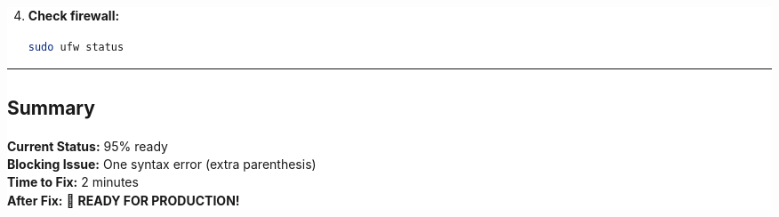 4. **Check firewall:**
   ```bash
   sudo ufw status
   ```

---

## Summary

**Current Status:** 95% ready  
**Blocking Issue:** One syntax error (extra parenthesis)  
**Time to Fix:** 2 minutes  
**After Fix:** 🚀 **READY FOR PRODUCTION!**

